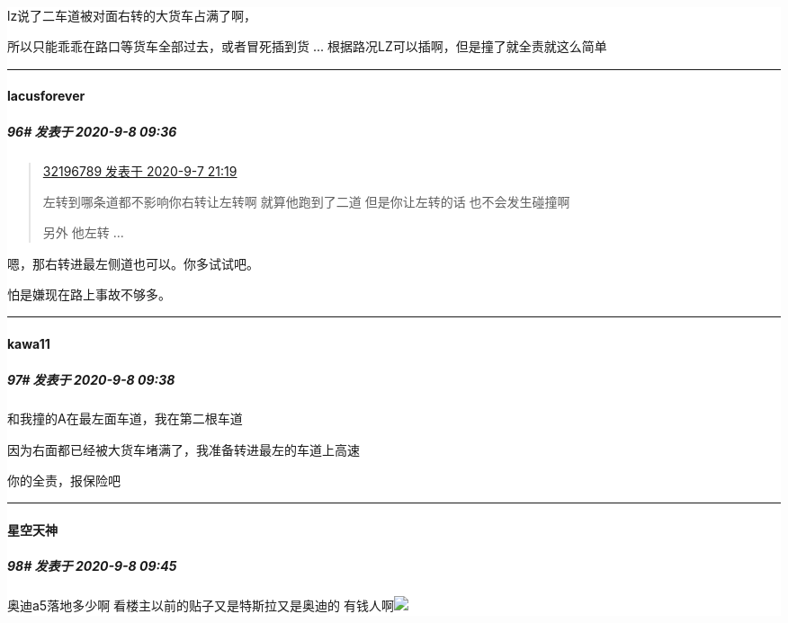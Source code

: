 lz说了二车道被对面右转的大货车占满了啊，

所以只能乖乖在路口等货车全部过去，或者冒死插到货 ...</blockquote>
根据路况LZ可以插啊，但是撞了就全责就这么简单







*****

####  lacusforever  
##### 96#       发表于 2020-9-8 09:36



<blockquote><a href="httphttps://bbs.saraba1st.com/2b/forum.php?mod=redirect&amp;goto=findpost&amp;pid=48668912&amp;ptid=1958553" target="_blank">32196789 发表于 2020-9-7 21:19</a>

左转到哪条道都不影响你右转让左转啊 就算他跑到了二道 但是你让左转的话 也不会发生碰撞啊


另外 他左转 ...</blockquote>
嗯，那右转进最左侧道也可以。你多试试吧。

怕是嫌现在路上事故不够多。







*****

####  kawa11  
##### 97#       发表于 2020-9-8 09:38




和我撞的A在最左面车道，我在第二根车道

因为右面都已经被大货车堵满了，我准备转进最左的车道上高速


你的全责，报保险吧







*****

####  星空天神  
##### 98#       发表于 2020-9-8 09:45




奥迪a5落地多少啊 看楼主以前的贴子又是特斯拉又是奥迪的 有钱人啊<img src="https://static.saraba1st.com/image/smiley/face2017/074.png" referrerpolicy="no-referrer">


